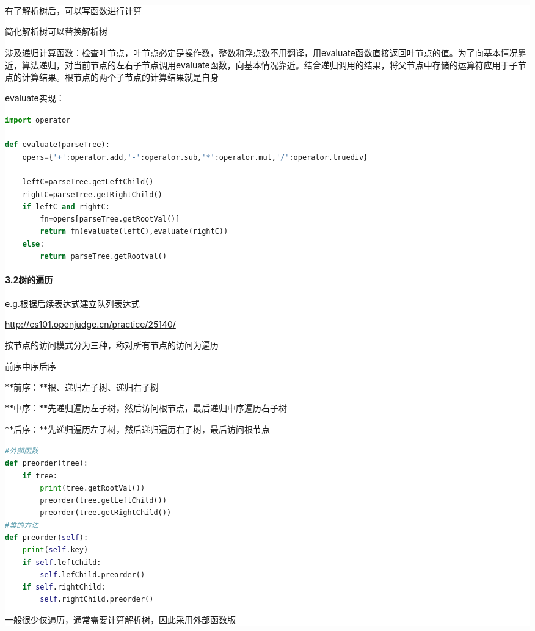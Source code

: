 有了解析树后，可以写函数进行计算

简化解析树可以替换解析树

涉及递归计算函数：检查叶节点，叶节点必定是操作数，整数和浮点数不用翻译，用evaluate函数直接返回叶节点的值。为了向基本情况靠近，算法递归，对当前节点的左右子节点调用evaluate函数，向基本情况靠近。结合递归调用的结果，将父节点中存储的运算符应用于子节点的计算结果。根节点的两个子节点的计算结果就是自身

evaluate实现：

```python
import operator

def evaluate(parseTree):
    opers={'+':operator.add,'-':operator.sub,'*':operator.mul,'/':operator.truediv}
    
    leftC=parseTree.getLeftChild()
    rightC=parseTree.getRightChild()
    if leftC and rightC:
        fn=opers[parseTree.getRootVal()]
        return fn(evaluate(leftC),evaluate(rightC))
    else:
        return parseTree.getRootval()
```

#### 3.2树的遍历

e.g.根据后续表达式建立队列表达式

http://cs101.openjudge.cn/practice/25140/  

按节点的访问模式分为三种，称对所有节点的访问为遍历

前序中序后序

**前序：**根、递归左子树、递归右子树

**中序：**先递归遍历左子树，然后访问根节点，最后递归中序遍历右子树

**后序：**先递归遍历左子树，然后递归遍历右子树，最后访问根节点

```python
#外部函数
def preorder(tree):
    if tree:
        print(tree.getRootVal())
        preorder(tree.getLeftChild())
        preorder(tree.getRightChild())
#类的方法
def preorder(self):
    print(self.key)
    if self.leftChild:
        self.lefChild.preorder()
	if self.rightChild:
        self.rightChild.preorder()
```

一般很少仅遍历，通常需要计算解析树，因此采用外部函数版
